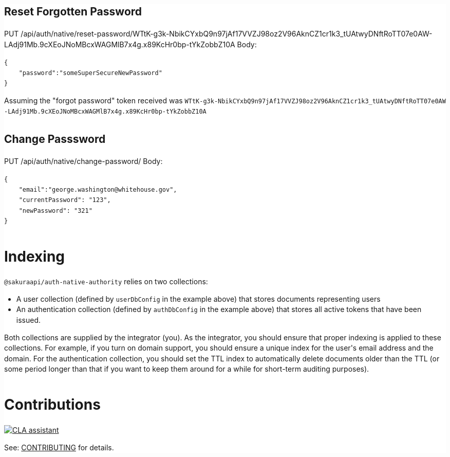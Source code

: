 ## Reset Forgotten Password
PUT /api/auth/native/reset-password/WTtK-g3k-NbikCYxbQ9n97jAf17VVZJ98oz2V96AknCZ1cr1k3_tUAtwyDNftRoTT07e0AW-LAdj91Mb.9cXEoJNoMBcxWAGMlB7x4g.x89KcHr0bp-tYkZobbZ10A
Body:
```
{
	"password":"someSuperSecureNewPassword"
}
```

Assuming the "forgot password" token received was `WTtK-g3k-NbikCYxbQ9n97jAf17VVZJ98oz2V96AknCZ1cr1k3_tUAtwyDNftRoTT07e0AW-LAdj91Mb.9cXEoJNoMBcxWAGMlB7x4g.x89KcHr0bp-tYkZobbZ10A`

## Change Passsword
PUT /api/auth/native/change-password/
Body: 
```
{
	"email":"george.washington@whitehouse.gov",
	"currentPassword": "123",
	"newPassword": "321"
}
```

# Indexing
`@sakuraapi/auth-native-authority` relies on two collections:

* A user collection (defined by `userDbConfig` in the example above) that stores documents representing users
* An authentication collection (defined by `authDbConfig` in the example above) that stores all active tokens that have been issued.

Both collections are supplied by the integrator (you). As the integrator, you should ensure that proper indexing is applied to these collections. For example, if you turn on domain support, you should ensure a unique index for the user's email address and the domain. For the authentication collection, you should set the TTL index to automatically delete documents older than the TTL (or some period longer than that if you want to keep them around for a while for short-term auditing purposes). 

# Contributions
[![CLA assistant](https://cla-assistant.io/readme/badge/sakuraapi/auth-native-authority)](https://cla-assistant.io/sakuraapi/auth-native-authority)

See: [CONTRIBUTING](CONTRIBUTING) for details.

